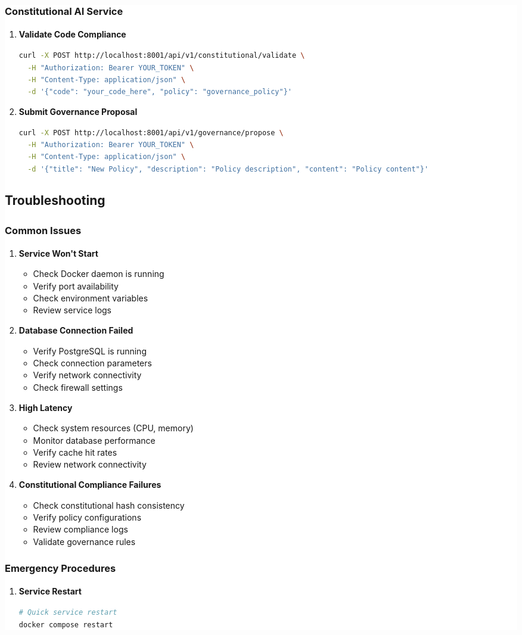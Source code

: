 ### Constitutional AI Service

1. **Validate Code Compliance**
   ```bash
   curl -X POST http://localhost:8001/api/v1/constitutional/validate \
     -H "Authorization: Bearer YOUR_TOKEN" \
     -H "Content-Type: application/json" \
     -d '{"code": "your_code_here", "policy": "governance_policy"}'
   ```

2. **Submit Governance Proposal**
   ```bash
   curl -X POST http://localhost:8001/api/v1/governance/propose \
     -H "Authorization: Bearer YOUR_TOKEN" \
     -H "Content-Type: application/json" \
     -d '{"title": "New Policy", "description": "Policy description", "content": "Policy content"}'
   ```

## Troubleshooting

### Common Issues

1. **Service Won't Start**
   - Check Docker daemon is running
   - Verify port availability
   - Check environment variables
   - Review service logs

2. **Database Connection Failed**
   - Verify PostgreSQL is running
   - Check connection parameters
   - Verify network connectivity
   - Check firewall settings

3. **High Latency**
   - Check system resources (CPU, memory)
   - Monitor database performance
   - Verify cache hit rates
   - Review network connectivity

4. **Constitutional Compliance Failures**
   - Check constitutional hash consistency
   - Verify policy configurations
   - Review compliance logs
   - Validate governance rules

### Emergency Procedures

1. **Service Restart**
   ```bash
   # Quick service restart
   docker compose restart
   ```
